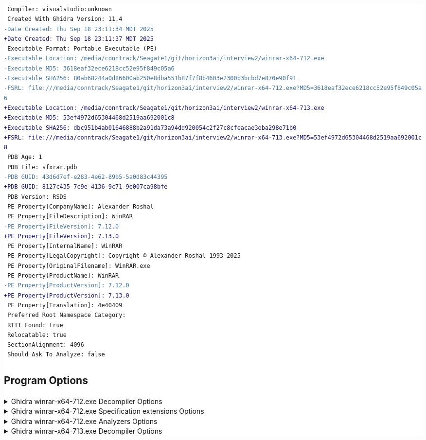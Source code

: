 ```diff
 Compiler: visualstudio:unknown
 Created With Ghidra Version: 11.4
-Date Created: Thu Sep 18 23:11:34 MDT 2025
+Date Created: Thu Sep 18 23:11:37 MDT 2025
 Executable Format: Portable Executable (PE)
-Executable Location: /media/conntrack/Seagate1/git/horizon3ai/interview2/winrar-x64-712.exe
-Executable MD5: 3618eaf32ece6218cc52e95f849c05a6
-Executable SHA256: 80ab68244a0d86600ab250e8dba551b87f7f8b4603e2300b3bcbd7e870e90f91
-FSRL: file:///media/conntrack/Seagate1/git/horizon3ai/interview2/winrar-x64-712.exe?MD5=3618eaf32ece6218cc52e95f849c05a6
+Executable Location: /media/conntrack/Seagate1/git/horizon3ai/interview2/winrar-x64-713.exe
+Executable MD5: 53ef4972d65304468d2519aa692001c8
+Executable SHA256: dbc951b4ab01646888b2a91da73a94dd920054c2f27c8cfeacae3eba298e71b0
+FSRL: file:///media/conntrack/Seagate1/git/horizon3ai/interview2/winrar-x64-713.exe?MD5=53ef4972d65304468d2519aa692001c8
 PDB Age: 1
 PDB File: sfxrar.pdb
-PDB GUID: 43d6d7ef-e283-4e62-89b5-5a0d83c44395
+PDB GUID: 8127c435-7c9e-4136-9c71-9e007ca98bfe
 PDB Version: RSDS
 PE Property[CompanyName]: Alexander Roshal
 PE Property[FileDescription]: WinRAR
-PE Property[FileVersion]: 7.12.0
+PE Property[FileVersion]: 7.13.0
 PE Property[InternalName]: WinRAR
 PE Property[LegalCopyright]: Copyright © Alexander Roshal 1993-2025
 PE Property[OriginalFilename]: WinRAR.exe
 PE Property[ProductName]: WinRAR
-PE Property[ProductVersion]: 7.12.0
+PE Property[ProductVersion]: 7.13.0
 PE Property[Translation]: 4e40409
 Preferred Root Namespace Category: 
 RTTI Found: true
 Relocatable: true
 SectionAlignment: 4096
 Should Ask To Analyze: false

```


## Program Options


<details><summary>Ghidra winrar-x64-712.exe Decompiler Options</summary></details>


<details><summary>Ghidra winrar-x64-712.exe Specification extensions Options</summary></details>


<details><summary>Ghidra winrar-x64-712.exe Analyzers Options</summary></details>


<details><summary>Ghidra winrar-x64-713.exe Decompiler Options</summary></details>
